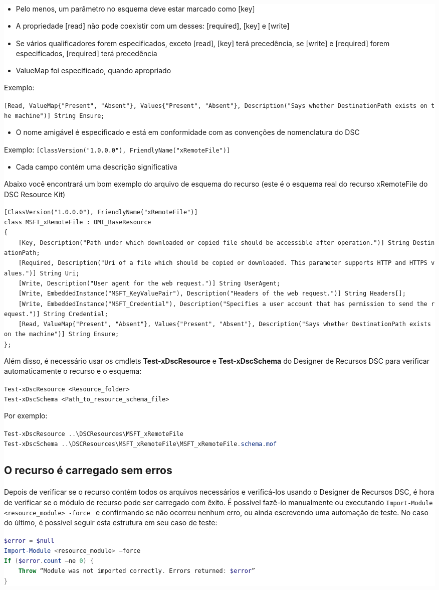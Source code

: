 
- Pelo menos, um parâmetro no esquema deve estar marcado como [key]


- A propriedade [read] não pode coexistir com um desses: [required], [key] e [write]


- Se vários qualificadores forem especificados, exceto [read], [key] terá precedência, se [write] e [required] forem especificados, [required] terá precedência
-   ValueMap foi especificado, quando apropriado

Exemplo:
```
[Read, ValueMap{"Present", "Absent"}, Values{"Present", "Absent"}, Description("Says whether DestinationPath exists on the machine")] String Ensure;
```

-   O nome amigável é especificado e está em conformidade com as convenções de nomenclatura do DSC

Exemplo:
```[ClassVersion("1.0.0.0"), FriendlyName("xRemoteFile")]```

-   Cada campo contém uma descrição significativa

Abaixo você encontrará um bom exemplo do arquivo de esquema do recurso (este é o esquema real do recurso xRemoteFile do DSC Resource Kit)
```
[ClassVersion("1.0.0.0"), FriendlyName("xRemoteFile")]
class MSFT_xRemoteFile : OMI_BaseResource
{
    [Key, Description("Path under which downloaded or copied file should be accessible after operation.")] String DestinationPath;
    [Required, Description("Uri of a file which should be copied or downloaded. This parameter supports HTTP and HTTPS values.")] String Uri;
    [Write, Description("User agent for the web request.")] String UserAgent;
    [Write, EmbeddedInstance("MSFT_KeyValuePair"), Description("Headers of the web request.")] String Headers[];
    [Write, EmbeddedInstance("MSFT_Credential"), Description("Specifies a user account that has permission to send the request.")] String Credential;
    [Read, ValueMap{"Present", "Absent"}, Values{"Present", "Absent"}, Description("Says whether DestinationPath exists on the machine")] String Ensure;
}; 
```
Além disso, é necessário usar os cmdlets **Test-xDscResource** e **Test-xDscSchema** do Designer de Recursos DSC para verificar automaticamente o recurso e o esquema:
```
Test-xDscResource <Resource_folder>
Test-xDscSchema <Path_to_resource_schema_file>
```
Por exemplo:
```powershell
Test-xDscResource ..\DSCResources\MSFT_xRemoteFile
Test-xDscSchema ..\DSCResources\MSFT_xRemoteFile\MSFT_xRemoteFile.schema.mof
```

## O recurso é carregado sem erros ##
Depois de verificar se o recurso contém todos os arquivos necessários e verificá-los usando o Designer de Recursos DSC, é hora de verificar se o módulo de recurso pode ser carregado com êxito.
É possível fazê-lo manualmente ou executando `Import-Module <resource_module> -force ` e confirmando se não ocorreu nenhum erro, ou ainda escrevendo uma automação de teste. No caso do último, é possível seguir esta estrutura em seu caso de teste:
```powershell
$error = $null
Import-Module <resource_module> –force
If ($error.count –ne 0) {
    Throw “Module was not imported correctly. Errors returned: $error”
}
```